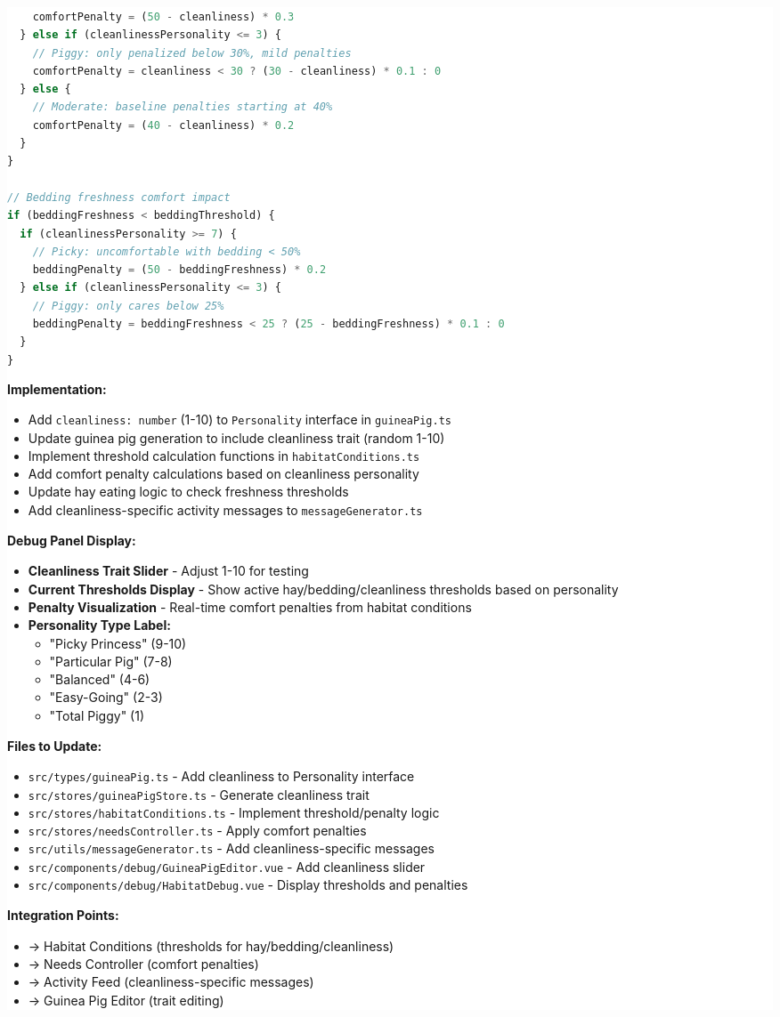 ```typescript
    comfortPenalty = (50 - cleanliness) * 0.3
  } else if (cleanlinessPersonality <= 3) {
    // Piggy: only penalized below 30%, mild penalties
    comfortPenalty = cleanliness < 30 ? (30 - cleanliness) * 0.1 : 0
  } else {
    // Moderate: baseline penalties starting at 40%
    comfortPenalty = (40 - cleanliness) * 0.2
  }
}

// Bedding freshness comfort impact
if (beddingFreshness < beddingThreshold) {
  if (cleanlinessPersonality >= 7) {
    // Picky: uncomfortable with bedding < 50%
    beddingPenalty = (50 - beddingFreshness) * 0.2
  } else if (cleanlinessPersonality <= 3) {
    // Piggy: only cares below 25%
    beddingPenalty = beddingFreshness < 25 ? (25 - beddingFreshness) * 0.1 : 0
  }
}
```

**Implementation:**
- Add `cleanliness: number` (1-10) to `Personality` interface in `guineaPig.ts`
- Update guinea pig generation to include cleanliness trait (random 1-10)
- Implement threshold calculation functions in `habitatConditions.ts`
- Add comfort penalty calculations based on cleanliness personality
- Update hay eating logic to check freshness thresholds
- Add cleanliness-specific activity messages to `messageGenerator.ts`

**Debug Panel Display:**
- **Cleanliness Trait Slider** - Adjust 1-10 for testing
- **Current Thresholds Display** - Show active hay/bedding/cleanliness thresholds based on personality
- **Penalty Visualization** - Real-time comfort penalties from habitat conditions
- **Personality Type Label:**
  - "Picky Princess" (9-10)
  - "Particular Pig" (7-8)
  - "Balanced" (4-6)
  - "Easy-Going" (2-3)
  - "Total Piggy" (1)

**Files to Update:**
- `src/types/guineaPig.ts` - Add cleanliness to Personality interface
- `src/stores/guineaPigStore.ts` - Generate cleanliness trait
- `src/stores/habitatConditions.ts` - Implement threshold/penalty logic
- `src/stores/needsController.ts` - Apply comfort penalties
- `src/utils/messageGenerator.ts` - Add cleanliness-specific messages
- `src/components/debug/GuineaPigEditor.vue` - Add cleanliness slider
- `src/components/debug/HabitatDebug.vue` - Display thresholds and penalties

**Integration Points:**
- → Habitat Conditions (thresholds for hay/bedding/cleanliness)
- → Needs Controller (comfort penalties)
- → Activity Feed (cleanliness-specific messages)
- → Guinea Pig Editor (trait editing)
